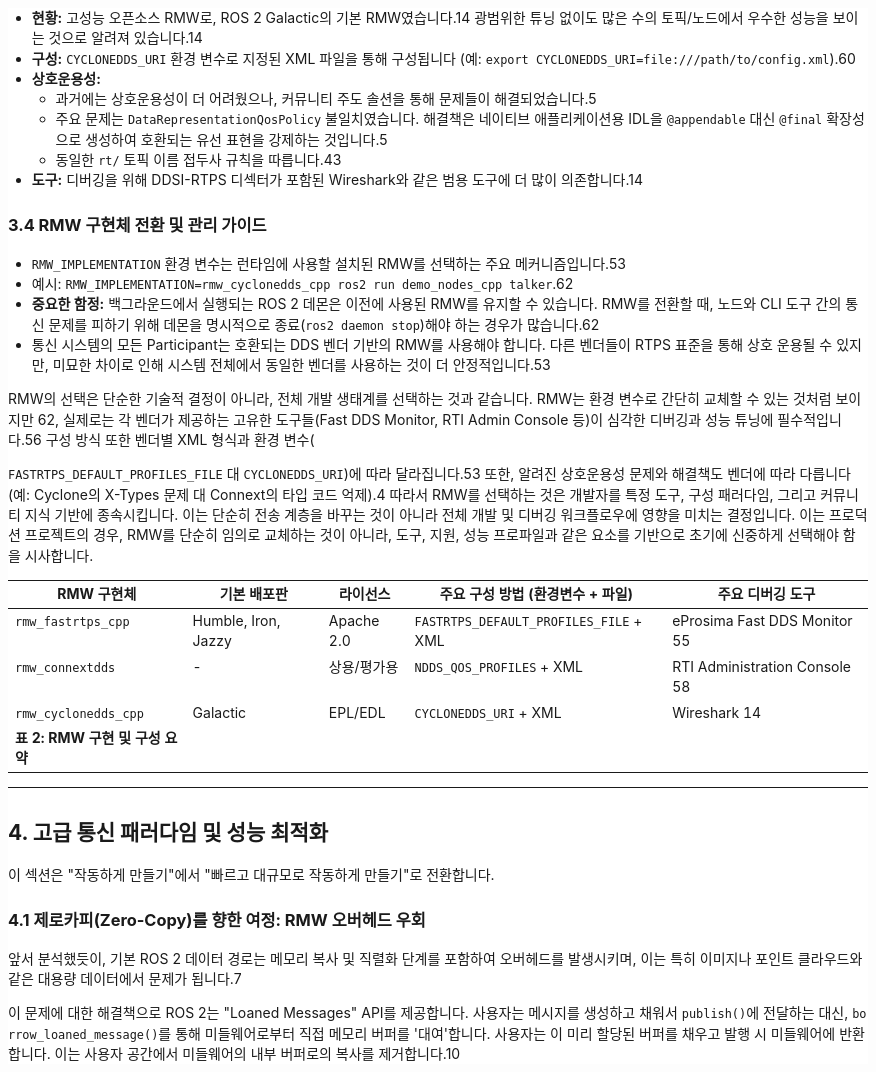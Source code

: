 - **현황:** 고성능 오픈소스 RMW로, ROS 2 Galactic의 기본 RMW였습니다.14 광범위한 튜닝 없이도 많은 수의 토픽/노드에서 우수한 성능을 보이는 것으로 알려져 있습니다.14
- **구성:** `CYCLONEDDS_URI` 환경 변수로 지정된 XML 파일을 통해 구성됩니다 (예: `export CYCLONEDDS_URI=file:///path/to/config.xml`).60
- **상호운용성:**
  - 과거에는 상호운용성이 더 어려웠으나, 커뮤니티 주도 솔션을 통해 문제들이 해결되었습니다.5
  - 주요 문제는 `DataRepresentationQosPolicy` 불일치였습니다. 해결책은 네이티브 애플리케이션용 IDL을 `@appendable` 대신 `@final` 확장성으로 생성하여 호환되는 유선 표현을 강제하는 것입니다.5
  - 동일한 `rt/` 토픽 이름 접두사 규칙을 따릅니다.43
- **도구:** 디버깅을 위해 DDSI-RTPS 디섹터가 포함된 Wireshark와 같은 범용 도구에 더 많이 의존합니다.14

### 3.4  RMW 구현체 전환 및 관리 가이드

- `RMW_IMPLEMENTATION` 환경 변수는 런타임에 사용할 설치된 RMW를 선택하는 주요 메커니즘입니다.53
- 예시: `RMW_IMPLEMENTATION=rmw_cyclonedds_cpp ros2 run demo_nodes_cpp talker`.62
- **중요한 함정:** 백그라운드에서 실행되는 ROS 2 데몬은 이전에 사용된 RMW를 유지할 수 있습니다. RMW를 전환할 때, 노드와 CLI 도구 간의 통신 문제를 피하기 위해 데몬을 명시적으로 종료(`ros2 daemon stop`)해야 하는 경우가 많습니다.62
- 통신 시스템의 모든 Participant는 호환되는 DDS 벤더 기반의 RMW를 사용해야 합니다. 다른 벤더들이 RTPS 표준을 통해 상호 운용될 수 있지만, 미묘한 차이로 인해 시스템 전체에서 동일한 벤더를 사용하는 것이 더 안정적입니다.53

RMW의 선택은 단순한 기술적 결정이 아니라, 전체 개발 생태계를 선택하는 것과 같습니다. RMW는 환경 변수로 간단히 교체할 수 있는 것처럼 보이지만 62, 실제로는 각 벤더가 제공하는 고유한 도구들(Fast DDS Monitor, RTI Admin Console 등)이 심각한 디버깅과 성능 튜닝에 필수적입니다.56 구성 방식 또한 벤더별 XML 형식과 환경 변수(

`FASTRTPS_DEFAULT_PROFILES_FILE` 대 `CYCLONEDDS_URI`)에 따라 달라집니다.53 또한, 알려진 상호운용성 문제와 해결책도 벤더에 따라 다릅니다(예: Cyclone의 X-Types 문제 대 Connext의 타입 코드 억제).4 따라서 RMW를 선택하는 것은 개발자를 특정 도구, 구성 패러다임, 그리고 커뮤니티 지식 기반에 종속시킵니다. 이는 단순히 전송 계층을 바꾸는 것이 아니라 전체 개발 및 디버깅 워크플로우에 영향을 미치는 결정입니다. 이는 프로덕션 프로젝트의 경우, RMW를 단순히 임의로 교체하는 것이 아니라, 도구, 지원, 성능 프로파일과 같은 요소를 기반으로 초기에 신중하게 선택해야 함을 시사합니다.

| RMW 구현체                      | 기본 배포판         | 라이선스    | 주요 구성 방법 (환경변수 + 파일)       | 주요 디버깅 도구              |
| ------------------------------- | ------------------- | ----------- | -------------------------------------- | ----------------------------- |
| `rmw_fastrtps_cpp`              | Humble, Iron, Jazzy | Apache 2.0  | `FASTRTPS_DEFAULT_PROFILES_FILE` + XML | eProsima Fast DDS Monitor 55  |
| `rmw_connextdds`                | -                   | 상용/평가용 | `NDDS_QOS_PROFILES` + XML              | RTI Administration Console 58 |
| `rmw_cyclonedds_cpp`            | Galactic            | EPL/EDL     | `CYCLONEDDS_URI` + XML                 | Wireshark 14                  |
| **표 2: RMW 구현 및 구성 요약** |                     |             |                                        |                               |

------

## 4.  고급 통신 패러다임 및 성능 최적화

이 섹션은 "작동하게 만들기"에서 "빠르고 대규모로 작동하게 만들기"로 전환합니다.

### 4.1  제로카피(Zero-Copy)를 향한 여정: RMW 오버헤드 우회

앞서 분석했듯이, 기본 ROS 2 데이터 경로는 메모리 복사 및 직렬화 단계를 포함하여 오버헤드를 발생시키며, 이는 특히 이미지나 포인트 클라우드와 같은 대용량 데이터에서 문제가 됩니다.7

이 문제에 대한 해결책으로 ROS 2는 "Loaned Messages" API를 제공합니다. 사용자는 메시지를 생성하고 채워서 `publish()`에 전달하는 대신, `borrow_loaned_message()`를 통해 미들웨어로부터 직접 메모리 버퍼를 '대여'합니다. 사용자는 이 미리 할당된 버퍼를 채우고 발행 시 미들웨어에 반환합니다. 이는 사용자 공간에서 미들웨어의 내부 버퍼로의 복사를 제거합니다.10
